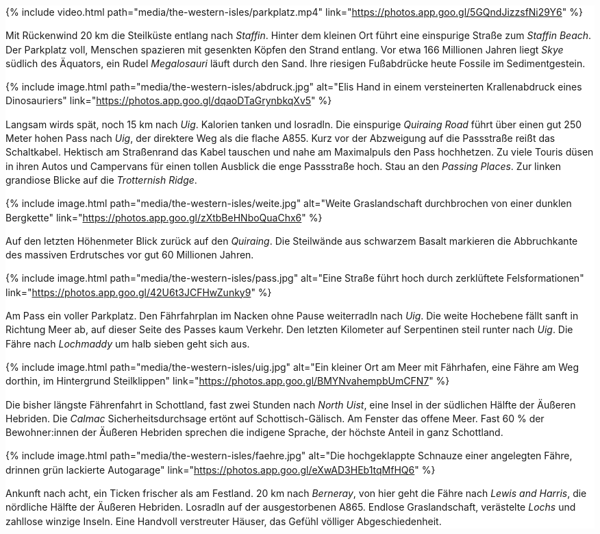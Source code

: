 {% include video.html path="media/the-western-isles/parkplatz.mp4" link="https://photos.app.goo.gl/5GQndJizzsfNi29Y6" %}

Mit Rückenwind 20 km die Steilküste entlang nach _Staffin_.
Hinter dem kleinen Ort führt eine einspurige Straße zum _Staffin Beach_.
Der Parkplatz voll, Menschen spazieren mit gesenkten Köpfen den Strand entlang.
Vor etwa 166 Millionen Jahren liegt _Skye_ südlich des Äquators, ein Rudel _Megalosauri_ läuft durch den Sand.
Ihre riesigen Fußabdrücke heute Fossile im Sedimentgestein.

{% include image.html path="media/the-western-isles/abdruck.jpg" alt="Elis Hand in einem versteinerten Krallenabdruck eines Dinosauriers" link="https://photos.app.goo.gl/dqaoDTaGrynbkqXv5" %}

Langsam wirds spät, noch 15 km nach _Uig_.
Kalorien tanken und losradln.
Die einspurige _Quiraing Road_ führt über einen gut 250 Meter hohen Pass nach _Uig_, der direktere Weg als die flache A855.
Kurz vor der Abzweigung auf die Passstraße reißt das Schaltkabel.
Hektisch am Straßenrand das Kabel tauschen und nahe am Maximalpuls den Pass hochhetzen.
Zu viele Touris düsen in ihren Autos und Campervans für einen tollen Ausblick die enge Passstraße hoch.
Stau an den _Passing Places_.
Zur linken grandiose Blicke auf die _Trotternish Ridge_.

{% include image.html path="media/the-western-isles/weite.jpg" alt="Weite Graslandschaft durchbrochen von einer dunklen Bergkette" link="https://photos.app.goo.gl/zXtbBeHNboQuaChx6" %}

Auf den letzten Höhenmeter Blick zurück auf den _Quiraing_.
Die Steilwände aus schwarzem Basalt markieren die Abbruchkante des massiven Erdrutsches vor gut 60 Millionen Jahren.

{% include image.html path="media/the-western-isles/pass.jpg" alt="Eine Straße führt hoch durch zerklüftete Felsformationen" link="https://photos.app.goo.gl/42U6t3JCFHwZunky9" %}

Am Pass ein voller Parkplatz.
Den Fährfahrplan im Nacken ohne Pause weiterradln nach _Uig_.
Die weite Hochebene fällt sanft in Richtung Meer ab, auf dieser Seite des Passes kaum Verkehr.
Den letzten Kilometer auf Serpentinen steil runter nach _Uig_.
Die Fähre nach _Lochmaddy_ um halb sieben geht sich aus.

{% include image.html path="media/the-western-isles/uig.jpg" alt="Ein kleiner Ort am Meer mit Fährhafen, eine Fähre am Weg dorthin, im Hintergrund Steilklippen" link="https://photos.app.goo.gl/BMYNvahempbUmCFN7" %}

Die bisher längste Fährenfahrt in Schottland, fast zwei Stunden nach _North Uist_, eine Insel in der südlichen Hälfte der Äußeren Hebriden.
Die _Calmac_ Sicherheitsdurchsage ertönt auf Schottisch-Gälisch.
Am Fenster das offene Meer.
Fast 60 % der Bewohner:innen der Äußeren Hebriden sprechen die indigene Sprache, der höchste Anteil in ganz Schottland.

{% include image.html path="media/the-western-isles/faehre.jpg" alt="Die hochgeklappte Schnauze einer angelegten Fähre, drinnen grün lackierte Autogarage" link="https://photos.app.goo.gl/eXwAD3HEb1tqMfHQ6" %}

Ankunft nach acht, ein Ticken frischer als am Festland.
20 km nach _Berneray_, von hier geht die Fähre nach _Lewis and Harris_, die nördliche Hälfte der Äußeren Hebriden.
Losradln auf der ausgestorbenen A865.
Endlose Graslandschaft, verästelte _Lochs_ und zahllose winzige Inseln.
Eine Handvoll verstreuter Häuser, das Gefühl völliger Abgeschiedenheit.
